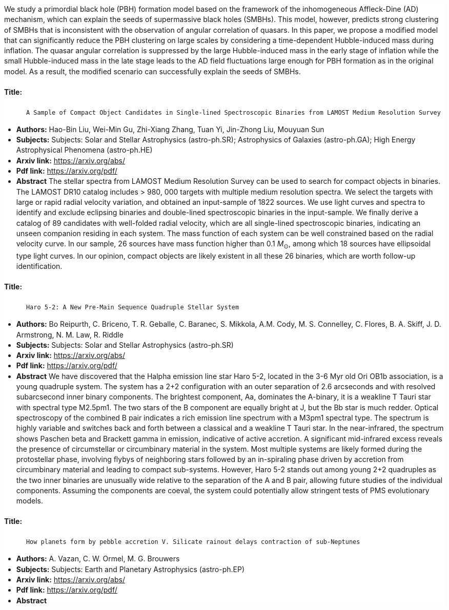  We study a primordial black hole (PBH) formation model based on the framework of the inhomogeneous Affleck-Dine (AD) mechanism, which can explain the seeds of supermassive black holes (SMBHs). This model, however, predicts strong clustering of SMBHs that is inconsistent with the observation of angular correlation of quasars. In this paper, we propose a modified model that can significantly reduce the PBH clustering on large scales by considering a time-dependent Hubble-induced mass during inflation. The quasar angular correlation is suppressed by the large Hubble-induced mass in the early stage of inflation while the small Hubble-induced mass in the late stage leads to the AD field fluctuations large enough for PBH formation as in the original model. As a result, the modified scenario can successfully explain the seeds of SMBHs.
#### Title:
          A Sample of Compact Object Candidates in Single-lined Spectroscopic Binaries from LAMOST Medium Resolution Survey
 - **Authors:** Hao-Bin Liu, Wei-Min Gu, Zhi-Xiang Zhang, Tuan Yi, Jin-Zhong Liu, Mouyuan Sun
 - **Subjects:** Subjects:
Solar and Stellar Astrophysics (astro-ph.SR); Astrophysics of Galaxies (astro-ph.GA); High Energy Astrophysical Phenomena (astro-ph.HE)
 - **Arxiv link:** https://arxiv.org/abs/
 - **Pdf link:** https://arxiv.org/pdf/
 - **Abstract**
 The stellar spectra from LAMOST Medium Resolution Survey can be used to search for compact objects in binaries. The LAMOST DR10 catalog includes > 980, 000 targets with multiple medium resolution spectra. We select the targets with large or rapid radial velocity variation, and obtained an input-sample of 1822 sources. We use light curves and spectra to identify and exclude eclipsing binaries and double-lined spectroscopic binaries in the input-sample. We finally derive a catalog of 89 candidates with well-folded radial velocity, which are all single-lined spectroscopic binaries, indicating an unseen companion residing in each system. The mass function of each system can be well constrained based on the radial velocity curve. In our sample, 26 sources have mass function higher than 0.1 $M_{\odot}$, among which 18 sources have ellipsoidal type light curves. In our opinion, compact objects are likely existent in all these 26 binaries, which are worth follow-up identification.
#### Title:
          Haro 5-2: A New Pre-Main Sequence Quadruple Stellar System
 - **Authors:** Bo Reipurth, C. Briceno, T. R. Geballe, C. Baranec, S. Mikkola, A.M. Cody, M. S. Connelley, C. Flores, B. A. Skiff, J. D. Armstrong, N. M. Law, R. Riddle
 - **Subjects:** Subjects:
Solar and Stellar Astrophysics (astro-ph.SR)
 - **Arxiv link:** https://arxiv.org/abs/
 - **Pdf link:** https://arxiv.org/pdf/
 - **Abstract**
 We have discovered that the Halpha emission line star Haro 5-2, located in the 3-6 Myr old Ori OB1b association, is a young quadruple system. The system has a 2+2 configuration with an outer separation of 2.6 arcseconds and with resolved subarcsecond inner binary components. The brightest component, Aa, dominates the A-binary, it is a weakline T Tauri star with spectral type M2.5pm1. The two stars of the B component are equally bright at J, but the Bb star is much redder. Optical spectroscopy of the combined B pair indicates a rich emission line spectrum with a M3pm1 spectral type. The spectrum is highly variable and switches back and forth between a classical and a weakline T Tauri star. In the near-infrared, the spectrum shows Paschen beta and Brackett gamma in emission, indicative of active accretion. A significant mid-infrared excess reveals the presence of circumstellar or circumbinary material in the system. Most multiple systems are likely formed during the protostellar phase, involving flybys of neighboring stars followed by an in-spiraling phase driven by accretion from circumbinary material and leading to compact sub-systems. However, Haro 5-2 stands out among young 2+2 quadruples as the two inner binaries are unusually wide relative to the separation of the A and B pair, allowing future studies of the individual components. Assuming the components are coeval, the system could potentially allow stringent tests of PMS evolutionary models.
#### Title:
          How planets form by pebble accretion V. Silicate rainout delays contraction of sub-Neptunes
 - **Authors:** A. Vazan, C. W. Ormel, M. G. Brouwers
 - **Subjects:** Subjects:
Earth and Planetary Astrophysics (astro-ph.EP)
 - **Arxiv link:** https://arxiv.org/abs/
 - **Pdf link:** https://arxiv.org/pdf/
 - **Abstract**